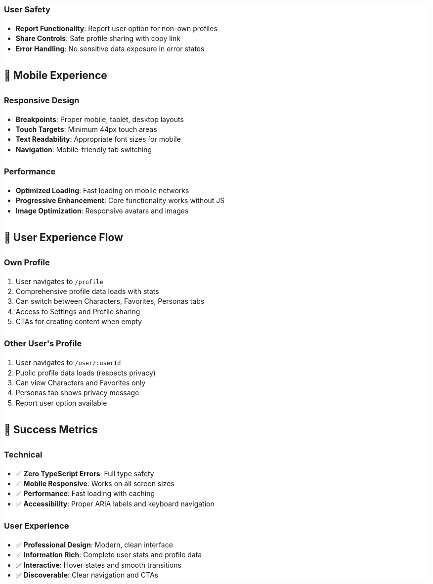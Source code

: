 ### User Safety
- **Report Functionality**: Report user option for non-own profiles
- **Share Controls**: Safe profile sharing with copy link
- **Error Handling**: No sensitive data exposure in error states

## 📱 Mobile Experience

### Responsive Design
- **Breakpoints**: Proper mobile, tablet, desktop layouts
- **Touch Targets**: Minimum 44px touch areas
- **Text Readability**: Appropriate font sizes for mobile
- **Navigation**: Mobile-friendly tab switching

### Performance
- **Optimized Loading**: Fast loading on mobile networks
- **Progressive Enhancement**: Core functionality works without JS
- **Image Optimization**: Responsive avatars and images

## 🔄 User Experience Flow

### Own Profile
1. User navigates to `/profile`
2. Comprehensive profile data loads with stats
3. Can switch between Characters, Favorites, Personas tabs
4. Access to Settings and Profile sharing
5. CTAs for creating content when empty

### Other User's Profile
1. User navigates to `/user/:userId`
2. Public profile data loads (respects privacy)
3. Can view Characters and Favorites only
4. Personas tab shows privacy message
5. Report user option available

## 🎯 Success Metrics

### Technical
- ✅ **Zero TypeScript Errors**: Full type safety
- ✅ **Mobile Responsive**: Works on all screen sizes
- ✅ **Performance**: Fast loading with caching
- ✅ **Accessibility**: Proper ARIA labels and keyboard navigation

### User Experience
- ✅ **Professional Design**: Modern, clean interface
- ✅ **Information Rich**: Complete user stats and profile data
- ✅ **Interactive**: Hover states and smooth transitions
- ✅ **Discoverable**: Clear navigation and CTAs
